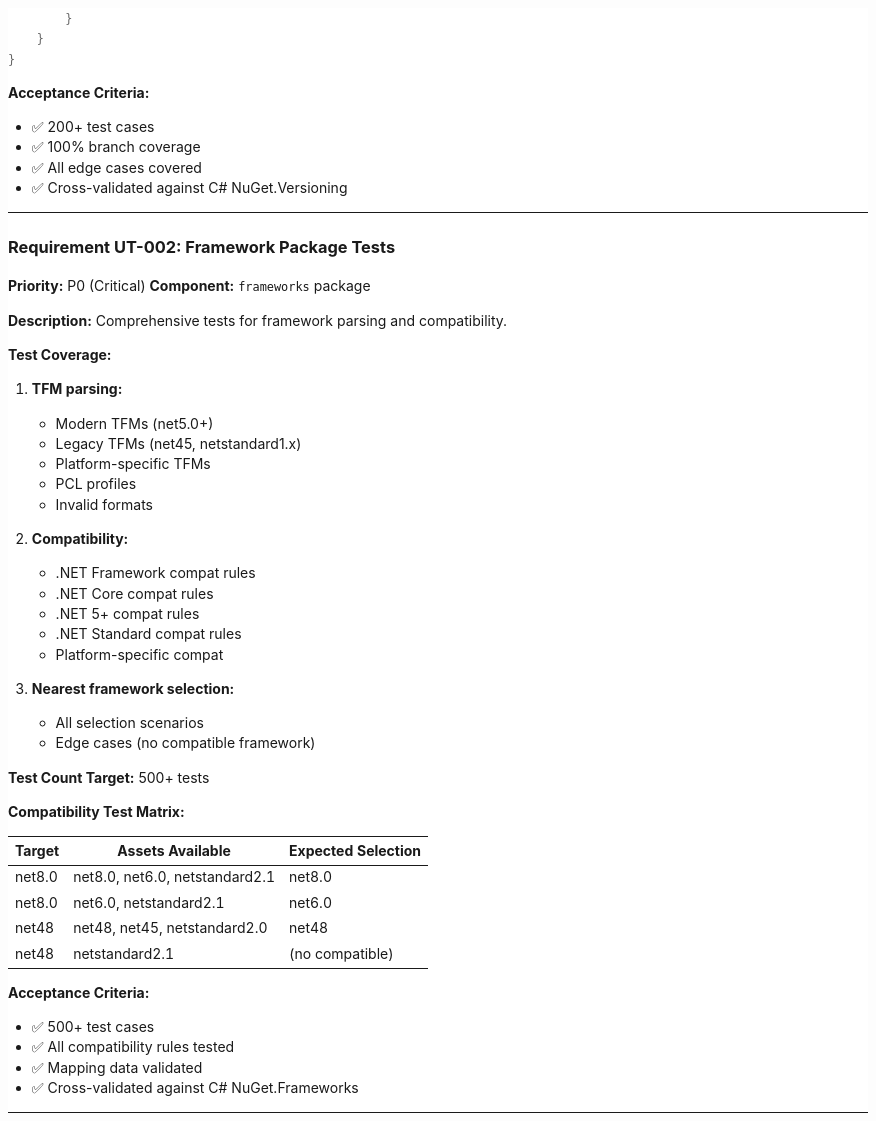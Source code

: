 ```go
        }
    }
}
```

**Acceptance Criteria:**
- ✅ 200+ test cases
- ✅ 100% branch coverage
- ✅ All edge cases covered
- ✅ Cross-validated against C# NuGet.Versioning

---

### Requirement UT-002: Framework Package Tests

**Priority:** P0 (Critical)
**Component:** `frameworks` package

**Description:**
Comprehensive tests for framework parsing and compatibility.

**Test Coverage:**

1. **TFM parsing:**
   - Modern TFMs (net5.0+)
   - Legacy TFMs (net45, netstandard1.x)
   - Platform-specific TFMs
   - PCL profiles
   - Invalid formats

2. **Compatibility:**
   - .NET Framework compat rules
   - .NET Core compat rules
   - .NET 5+ compat rules
   - .NET Standard compat rules
   - Platform-specific compat

3. **Nearest framework selection:**
   - All selection scenarios
   - Edge cases (no compatible framework)

**Test Count Target:** 500+ tests

**Compatibility Test Matrix:**

| Target | Assets Available | Expected Selection |
|--------|-----------------|-------------------|
| net8.0 | net8.0, net6.0, netstandard2.1 | net8.0 |
| net8.0 | net6.0, netstandard2.1 | net6.0 |
| net48 | net48, net45, netstandard2.0 | net48 |
| net48 | netstandard2.1 | (no compatible) |

**Acceptance Criteria:**
- ✅ 500+ test cases
- ✅ All compatibility rules tested
- ✅ Mapping data validated
- ✅ Cross-validated against C# NuGet.Frameworks

---